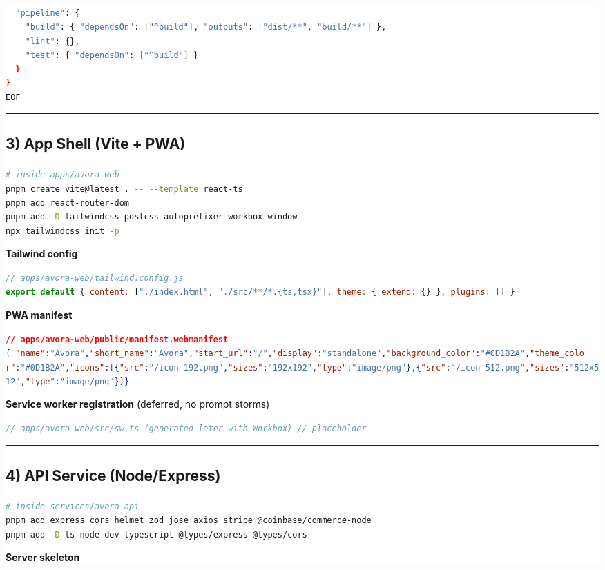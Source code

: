 ```bash
  "pipeline": {
    "build": { "dependsOn": ["^build"], "outputs": ["dist/**", "build/**"] },
    "lint": {},
    "test": { "dependsOn": ["^build"] }
  }
}
EOF
```

---

## 3) App Shell (Vite + PWA)

```bash
# inside apps/avora-web
pnpm create vite@latest . -- --template react-ts
pnpm add react-router-dom
pnpm add -D tailwindcss postcss autoprefixer workbox-window
npx tailwindcss init -p
```

**Tailwind config**

```js
// apps/avora-web/tailwind.config.js
export default { content: ["./index.html", "./src/**/*.{ts,tsx}"], theme: { extend: {} }, plugins: [] }
```

**PWA manifest**

```json
// apps/avora-web/public/manifest.webmanifest
{ "name":"Avora","short_name":"Avora","start_url":"/","display":"standalone","background_color":"#0D1B2A","theme_color":"#0D1B2A","icons":[{"src":"/icon-192.png","sizes":"192x192","type":"image/png"},{"src":"/icon-512.png","sizes":"512x512","type":"image/png"}]}
```

**Service worker registration** (deferred, no prompt storms)

```ts
// apps/avora-web/src/sw.ts (generated later with Workbox) // placeholder
```

---

## 4) API Service (Node/Express)

```bash
# inside services/avora-api
pnpm add express cors helmet zod jose axios stripe @coinbase/commerce-node
pnpm add -D ts-node-dev typescript @types/express @types/cors
```

**Server skeleton**
